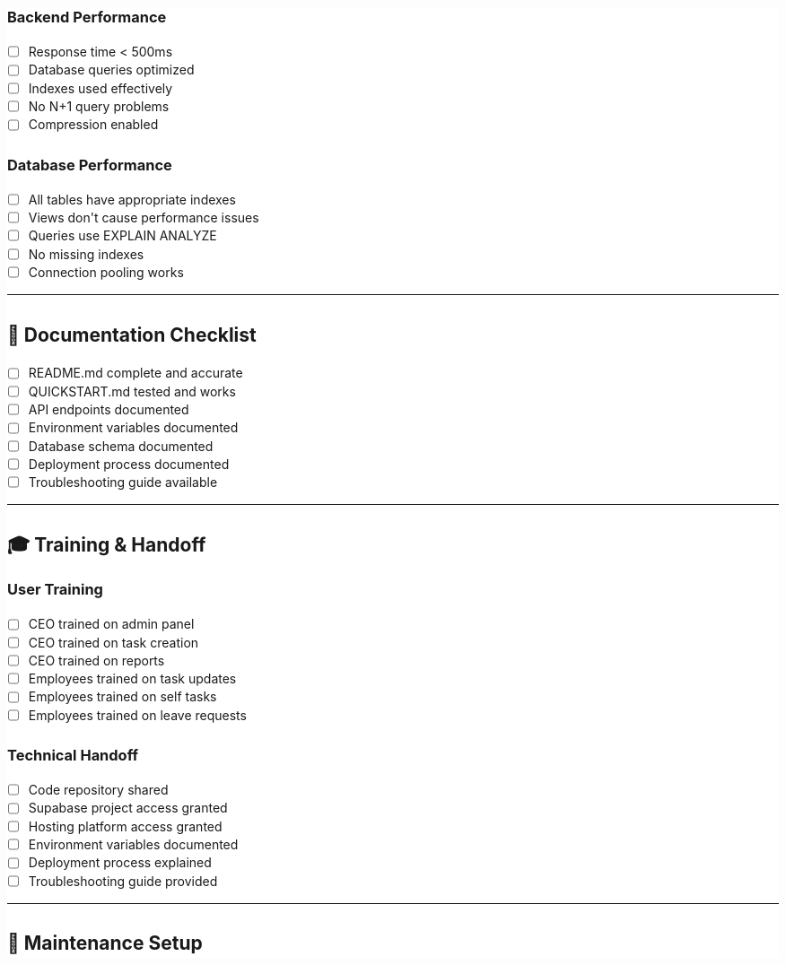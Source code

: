 ### Backend Performance
- [ ] Response time < 500ms
- [ ] Database queries optimized
- [ ] Indexes used effectively
- [ ] No N+1 query problems
- [ ] Compression enabled

### Database Performance
- [ ] All tables have appropriate indexes
- [ ] Views don't cause performance issues
- [ ] Queries use EXPLAIN ANALYZE
- [ ] No missing indexes
- [ ] Connection pooling works

---

## 📝 Documentation Checklist

- [ ] README.md complete and accurate
- [ ] QUICKSTART.md tested and works
- [ ] API endpoints documented
- [ ] Environment variables documented
- [ ] Database schema documented
- [ ] Deployment process documented
- [ ] Troubleshooting guide available

---

## 🎓 Training & Handoff

### User Training
- [ ] CEO trained on admin panel
- [ ] CEO trained on task creation
- [ ] CEO trained on reports
- [ ] Employees trained on task updates
- [ ] Employees trained on self tasks
- [ ] Employees trained on leave requests

### Technical Handoff
- [ ] Code repository shared
- [ ] Supabase project access granted
- [ ] Hosting platform access granted
- [ ] Environment variables documented
- [ ] Deployment process explained
- [ ] Troubleshooting guide provided

---

## 🔧 Maintenance Setup
